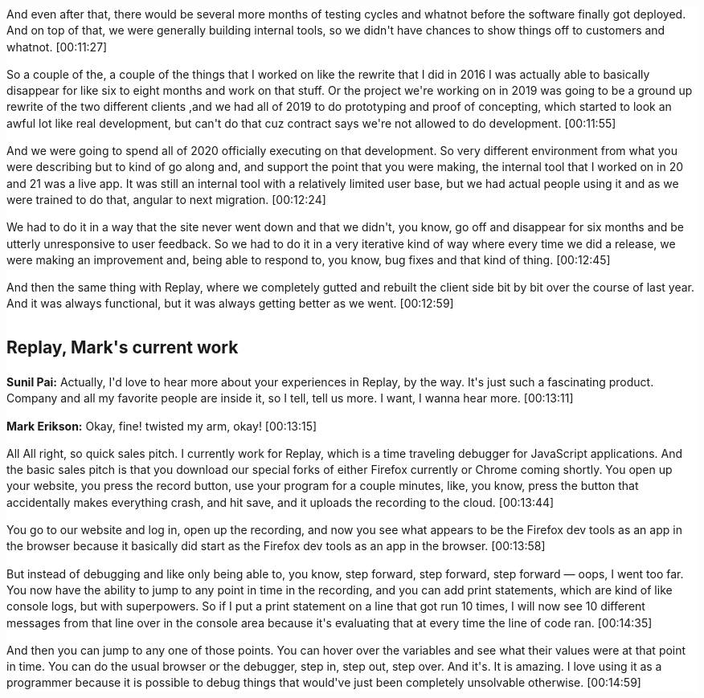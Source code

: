 And even after that, there would be several more months of testing cycles and whatnot before the software finally got deployed. And on top of that, we were generally building internal tools, so we didn't have chances to show things off to customers and whatnot. [00:11:27]

So a couple of the, a couple of the things that I worked on like the rewrite that I did in 2016 I was actually able to basically disappear for like six to eight months and work on that stuff. Or the project we're working on in 2019 was going to be a ground up rewrite of the two different clients ,and we had all of 2019 to do prototyping and proof of concepting, which started to look an awful lot like real development, but can't do that cuz contract says we're not allowed to do development. [00:11:55]

And we were going to spend all of 2020 officially executing on that development. So very different environment from what you were describing but to kind of go along and, and support the point that you were making, the internal tool that I worked on in 20 and 21 was a live app. It was still an internal tool with a relatively limited user base, but we had actual people using it and as we were trained to do that, angular to next migration. [00:12:24]

We had to do it in a way that the site never went down and that we didn't, you know, go off and disappear for six months and be utterly unresponsive to user feedback. So we had to do it in a very iterative kind of way where every time we did a release, we were making an improvement and, being able to respond to, you know, bug fixes and that kind of thing. [00:12:45]

And then the same thing with Replay, where we completely gutted and rebuilt the client side bit by bit over the course of last year. And it was always functional, but it was always getting better as we went. [00:12:59]

## Replay, Mark's current work

**Sunil Pai:** Actually, I'd love to hear more about your experiences in Replay, by the way. It's just such a fascinating product. Company and all my favorite people are inside it, so I tell, tell us more. I want, I wanna hear more. [00:13:11]

**Mark Erikson:** Okay, fine! twisted my arm, okay! [00:13:15]

All All right, so quick sales pitch. I currently work for Replay, which is a time traveling debugger for JavaScript applications. And the basic sales pitch is that you download our special forks of either Firefox currently or Chrome coming shortly. You open up your website, you press the record button, use your program for a couple minutes, like, you know, press the button that accidentally makes everything crash, and hit save, and it uploads the recording to the cloud. [00:13:44]

You go to our website and log in, open up the recording, and now you see what appears to be the Firefox dev tools as an app in the browser because it basically did start as the Firefox dev tools as an app in the browser. [00:13:58]

But instead of debugging and like only being able to, you know, step forward, step forward, step forward — oops, I went too far. You now have the ability to jump to any point in time in the recording, and you can add print statements, which are kind of like console logs, but with superpowers. So if I put a print statement on a line that got run 10 times, I will now see 10 different messages from that line over in the console area because it's evaluating that at every time the line of code ran. [00:14:35]

And then you can jump to any one of those points. You can hover over the variables and see what their values were at that point in time. You can do the usual browser or the debugger, step in, step out, step over. And it's. It is amazing. I love using it as a programmer because it is possible to debug things that would've just been completely unsolvable otherwise. [00:14:59]
